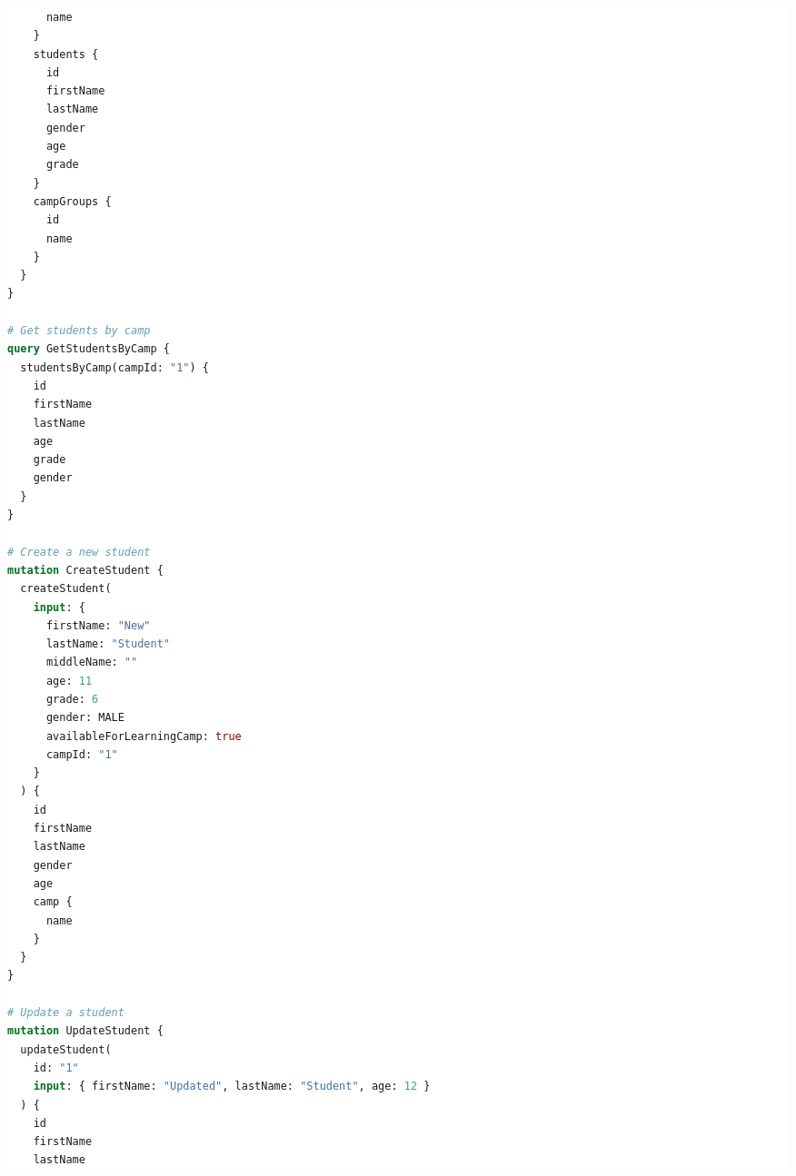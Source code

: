 ```graphql
      name
    }
    students {
      id
      firstName
      lastName
      gender
      age
      grade
    }
    campGroups {
      id
      name
    }
  }
}

# Get students by camp
query GetStudentsByCamp {
  studentsByCamp(campId: "1") {
    id
    firstName
    lastName
    age
    grade
    gender
  }
}

# Create a new student
mutation CreateStudent {
  createStudent(
    input: {
      firstName: "New"
      lastName: "Student"
      middleName: ""
      age: 11
      grade: 6
      gender: MALE
      availableForLearningCamp: true
      campId: "1"
    }
  ) {
    id
    firstName
    lastName
    gender
    age
    camp {
      name
    }
  }
}

# Update a student
mutation UpdateStudent {
  updateStudent(
    id: "1"
    input: { firstName: "Updated", lastName: "Student", age: 12 }
  ) {
    id
    firstName
    lastName
```
